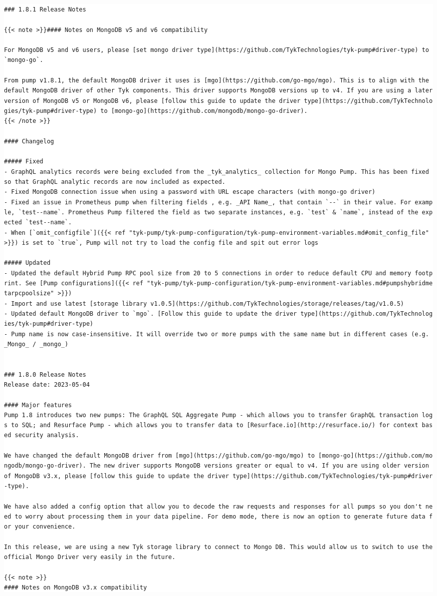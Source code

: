   ```
### 1.8.1 Release Notes

{{< note >}}#### Notes on MongoDB v5 and v6 compatibility

For MongoDB v5 and v6 users, please [set mongo driver type](https://github.com/TykTechnologies/tyk-pump#driver-type) to `mongo-go`.

From pump v1.8.1, the default MongoDB driver it uses is [mgo](https://github.com/go-mgo/mgo). This is to align with the default MongoDB driver of other Tyk components. This driver supports MongoDB versions up to v4. If you are using a later version of MongoDB v5 or MongoDB v6, please [follow this guide to update the driver type](https://github.com/TykTechnologies/tyk-pump#driver-type) to [mongo-go](https://github.com/mongodb/mongo-go-driver).
{{< /note >}}

#### Changelog

##### Fixed
- GraphQL analytics records were being excluded from the _tyk_analytics_ collection for Mongo Pump. This has been fixed so that GraphQL analytic records are now included as expected.
- Fixed MongoDB connection issue when using a password with URL escape characters (with mongo-go driver)
- Fixed an issue in Prometheus pump when filtering fields , e.g. _API Name_, that contain `--` in their value. For example, `test--name`. Prometheus Pump filtered the field as two separate instances, e.g. `test` & `name`, instead of the expected `test--name`.
- When [`omit_configfile`]({{< ref "tyk-pump/tyk-pump-configuration/tyk-pump-environment-variables.md#omit_config_file" >}}) is set to `true`, Pump will not try to load the config file and spit out error logs

##### Updated
- Updated the default Hybrid Pump RPC pool size from 20 to 5 connections in order to reduce default CPU and memory footprint. See [Pump configurations]({{< ref "tyk-pump/tyk-pump-configuration/tyk-pump-environment-variables.md#pumpshybridmetarpcpoolsize" >}})
- Import and use latest [storage library v1.0.5](https://github.com/TykTechnologies/storage/releases/tag/v1.0.5)
- Updated default MongoDB driver to `mgo`. [Follow this guide to update the driver type](https://github.com/TykTechnologies/tyk-pump#driver-type)
- Pump name is now case-insensitive. It will override two or more pumps with the same name but in different cases (e.g. _Mongo_ / _mongo_)


### 1.8.0 Release Notes
Release date: 2023-05-04

#### Major features
Pump 1.8 introduces two new pumps: The GraphQL SQL Aggregate Pump - which allows you to transfer GraphQL transaction logs to SQL; and Resurface Pump - which allows you to transfer data to [Resurface.io](http://resurface.io/) for context based security analysis. 

We have changed the default MongoDB driver from [mgo](https://github.com/go-mgo/mgo) to [mongo-go](https://github.com/mongodb/mongo-go-driver). The new driver supports MongoDB versions greater or equal to v4. If you are using older version of MongoDB v3.x, please [follow this guide to update the driver type](https://github.com/TykTechnologies/tyk-pump#driver-type).

We have also added a config option that allow you to decode the raw requests and responses for all pumps so you don't need to worry about processing them in your data pipeline. For demo mode, there is now an option to generate future data for your convenience.

In this release, we are using a new Tyk storage library to connect to Mongo DB. This would allow us to switch to use the official Mongo Driver very easily in the future.

{{< note >}}
#### Notes on MongoDB v3.x compatibility

  ```
